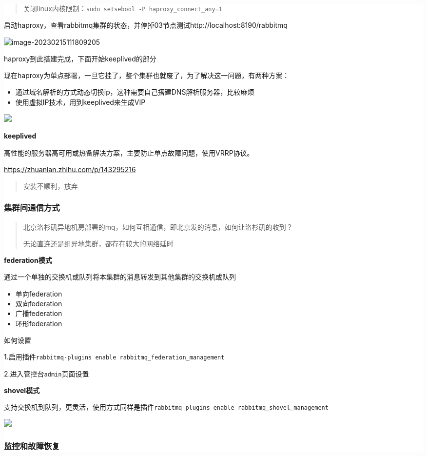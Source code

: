 > 关闭linux内核限制：`sudo setsebool -P haproxy_connect_any=1`

启动haproxy，查看rabbitmq集群的状态，并停掉03节点测试http://localhost:8190/rabbitmq

![image-20230215111809205](https://yitiaoit.oss-cn-beijing.aliyuncs.com/img/image-20230215111809205.png)

haproxy到此搭建完成，下面开始keeplived的部分

现在haproxy为单点部署，一旦它挂了，整个集群也就废了，为了解决这一问题，有两种方案：

- 通过域名解析的方式动态切换ip，这种需要自己搭建DNS解析服务器，比较麻烦
- 使用虚拟IP技术，用到keeplived来生成VIP

![](https://yitiaoit.oss-cn-beijing.aliyuncs.com/img/image-20230215114227703.png)

**keeplived**

高性能的服务器高可用或热备解决方案，主要防止单点故障问题，使用VRRP协议。

https://zhuanlan.zhihu.com/p/143295216

> 安装不顺利，放弃



### 集群间通信方式

> 北京洛杉矶异地机房部署的mq，如何互相通信，即北京发的消息，如何让洛杉矶的收到？
>
> 无论直连还是组异地集群，都存在较大的网络延时

**federation模式**

通过一个单独的交换机或队列将本集群的消息转发到其他集群的交换机或队列

- 单向federation
- 双向federation
- 广播federation
- 环形federation

如何设置

1.启用插件`rabbitmq-plugins enable rabbitmq_federation_management`

2.进入管控台`admin`页面设置

**shovel模式**

支持交换机到队列，更灵活，使用方式同样是插件`rabbitmq-plugins enable rabbitmq_shovel_management`

![](https://yitiaoit.oss-cn-beijing.aliyuncs.com/img/image-20230215161109359.png)

### 监控和故障恢复









